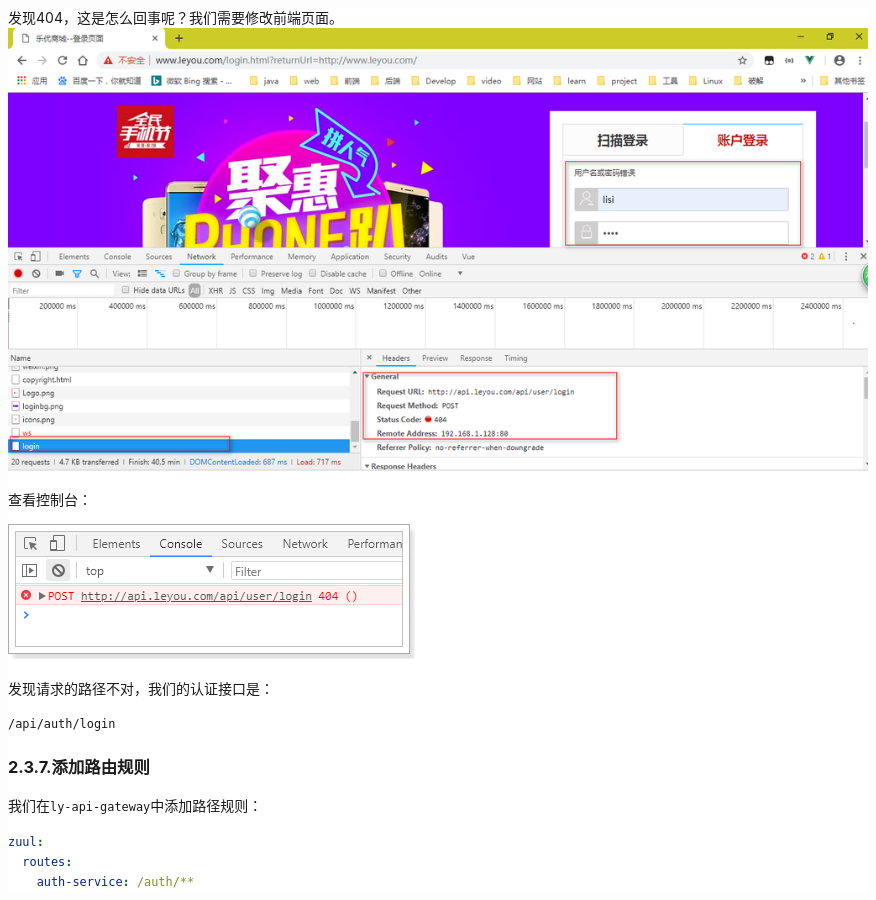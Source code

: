   发现404，这是怎么回事呢？我们需要修改前端页面。![1558524021644](assets/1558524021644.png)

查看控制台：

 ![1527516889167](../../5_%E4%B9%90%E4%BC%98%E5%95%86%E5%9F%8E/%E7%AC%94%E8%AE%B0/assets/1527516889167.png)

发现请求的路径不对，我们的认证接口是：

```
/api/auth/login
```



### 2.3.7.添加路由规则

我们在`ly-api-gateway`中添加路径规则：

```yaml
zuul:
  routes:
    auth-service: /auth/**
```


